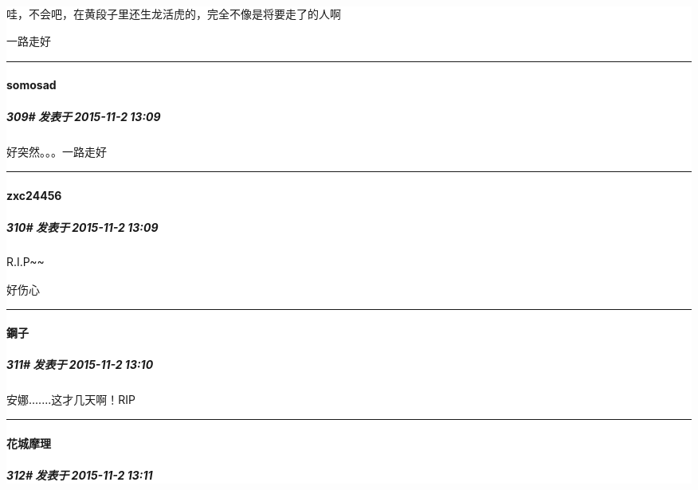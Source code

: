 


哇，不会吧，在黄段子里还生龙活虎的，完全不像是将要走了的人啊


一路走好







-----

####  somosad  
##### 309#       发表于 2015-11-2 13:09




好突然。。。一路走好







-----

####  zxc24456  
##### 310#       发表于 2015-11-2 13:09




R.I.P~~

好伤心







-----

####  鋼子  
##### 311#       发表于 2015-11-2 13:10




安娜.......这才几天啊！RIP







-----

####  花城摩理  
##### 312#       发表于 2015-11-2 13:11


